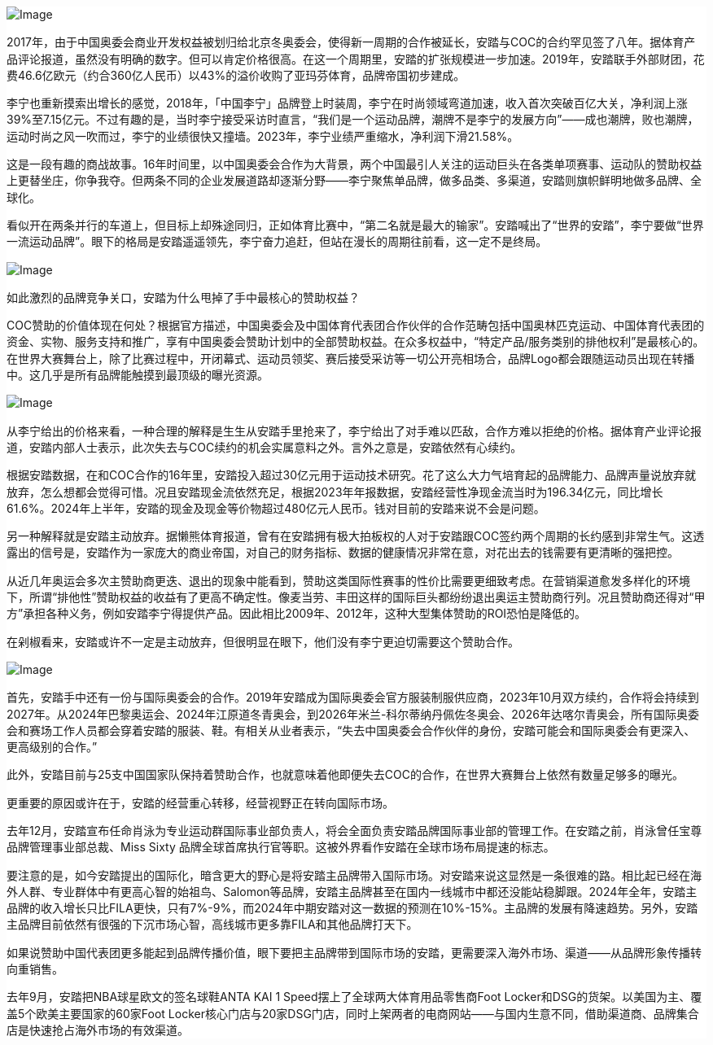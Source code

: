 ![Image](https://q0.itc.cn/images01/20250117/1560cc1c3e554b47abc54b5d7880039d.jpeg)

2017年，由于中国奥委会商业开发权益被划归给北京冬奥委会，使得新一周期的合作被延长，安踏与COC的合约罕见签了八年。据体育产品评论报道，虽然没有明确的数字。但可以肯定价格很高。在这一个周期里，安踏的扩张规模进一步加速。2019年，安踏联手外部财团，花费46.6亿欧元（约合360亿人民币）以43%的溢价收购了亚玛芬体育，品牌帝国初步建成。

李宁也重新摸索出增长的感觉，2018年，「中国李宁」品牌登上时装周，李宁在时尚领域弯道加速，收入首次突破百亿大关，净利润上涨39%至7.15亿元。不过有趣的是，当时李宁接受采访时直言，“我们是一个运动品牌，潮牌不是李宁的发展方向”——成也潮牌，败也潮牌，运动时尚之风一吹而过，李宁的业绩很快又撞墙。2023年，李宁业绩严重缩水，净利润下滑21.58%。

这是一段有趣的商战故事。16年时间里，以中国奥委会合作为大背景，两个中国最引人关注的运动巨头在各类单项赛事、运动队的赞助权益上更替坐庄，你争我夺。但两条不同的企业发展道路却逐渐分野——李宁聚焦单品牌，做多品类、多渠道，安踏则旗帜鲜明地做多品牌、全球化。

看似开在两条并行的车道上，但目标上却殊途同归，正如体育比赛中，“第二名就是最大的输家”。安踏喊出了“世界的安踏”，李宁要做“世界一流运动品牌”。眼下的格局是安踏遥遥领先，李宁奋力追赶，但站在漫长的周期往前看，这一定不是终局。

![Image](https://q3.itc.cn/images01/20250117/27566e2597a44f198563c12f62fb0168.jpeg)

如此激烈的品牌竞争关口，安踏为什么甩掉了手中最核心的赞助权益？

COC赞助的价值体现在何处？根据官方描述，中国奥委会及中国体育代表团合作伙伴的合作范畴包括中国奥林匹克运动、中国体育代表团的资金、实物、服务支持和推广，享有中国奥委会赞助计划中的全部赞助权益。在众多权益中，“特定产品/服务类别的排他权利”是最核心的。在世界大赛舞台上，除了比赛过程中，开闭幕式、运动员领奖、赛后接受采访等一切公开亮相场合，品牌Logo都会跟随运动员出现在转播中。这几乎是所有品牌能触摸到最顶级的曝光资源。

![Image](https://q0.itc.cn/images01/20250117/68720cb673f946ae8580baef07b27672.jpeg)

从李宁给出的价格来看，一种合理的解释是生生从安踏手里抢来了，李宁给出了对手难以匹敌，合作方难以拒绝的价格。据体育产业评论报道，安踏内部人士表示，此次失去与COC续约的机会实属意料之外。言外之意是，安踏依然有心续约。

根据安踏数据，在和COC合作的16年里，安踏投入超过30亿元用于运动技术研究。花了这么大力气培育起的品牌能力、品牌声量说放弃就放弃，怎么想都会觉得可惜。况且安踏现金流依然充足，根据2023年年报数据，安踏经营性净现金流当时为196.34亿元，同比增长61.6%。2024年上半年，安踏的现金及现金等价物超过480亿元人民币。钱对目前的安踏来说不会是问题。

另一种解释就是安踏主动放弃。据懒熊体育报道，曾有在安踏拥有极大拍板权的人对于安踏跟COC签约两个周期的长约感到非常生气。这透露出的信号是，安踏作为一家庞大的商业帝国，对自己的财务指标、数据的健康情况非常在意，对花出去的钱需要有更清晰的强把控。

从近几年奥运会多次主赞助商更迭、退出的现象中能看到，赞助这类国际性赛事的性价比需要更细致考虑。在营销渠道愈发多样化的环境下，所谓“排他性”赞助权益的收益有了更高不确定性。像麦当劳、丰田这样的国际巨头都纷纷退出奥运主赞助商行列。况且赞助商还得对“甲方”承担各种义务，例如安踏李宁得提供产品。因此相比2009年、2012年，这种大型集体赞助的ROI恐怕是降低的。

在剁椒看来，安踏或许不一定是主动放弃，但很明显在眼下，他们没有李宁更迫切需要这个赞助合作。

![Image](https://q0.itc.cn/images01/20250117/b0e57fee766a4524bc4b7c409b3babf2.jpeg)

首先，安踏手中还有一份与国际奥委会的合作。2019年安踏成为国际奥委会官方服装制服供应商，2023年10月双方续约，合作将会持续到2027年。从2024年巴黎奥运会、2024年江原道冬青奥会，到2026年米兰-科尔蒂纳丹佩佐冬奥会、2026年达喀尔青奥会，所有国际奥委会和赛场工作人员都会穿着安踏的服装、鞋。有相关从业者表示，“失去中国奥委会合作伙伴的身份，安踏可能会和国际奥委会有更深入、更高级别的合作。”

此外，安踏目前与25支中国国家队保持着赞助合作，也就意味着他即便失去COC的合作，在世界大赛舞台上依然有数量足够多的曝光。

更重要的原因或许在于，安踏的经营重心转移，经营视野正在转向国际市场。

去年12月，安踏宣布任命肖泳为专业运动群国际事业部负责人，将会全面负责安踏品牌国际事业部的管理工作。在安踏之前，肖泳曾任宝尊品牌管理事业部总裁、Miss Sixty 品牌全球首席执行官等职。这被外界看作安踏在全球市场布局提速的标志。

要注意的是，如今安踏提出的国际化，暗含更大的野心是将安踏主品牌带入国际市场。对安踏来说这显然是一条很难的路。相比起已经在海外人群、专业群体中有更高心智的始祖鸟、Salomon等品牌，安踏主品牌甚至在国内一线城市中都还没能站稳脚跟。2024年全年，安踏主品牌的收入增长只比FILA更快，只有7%-9%，而2024年中期安踏对这一数据的预测在10%-15%。主品牌的发展有降速趋势。另外，安踏主品牌目前依然有很强的下沉市场心智，高线城市更多靠FILA和其他品牌打天下。

如果说赞助中国代表团更多能起到品牌传播价值，眼下要把主品牌带到国际市场的安踏，更需要深入海外市场、渠道——从品牌形象传播转向重销售。

去年9月，安踏把NBA球星欧文的签名球鞋ANTA KAI 1 Speed摆上了全球两大体育用品零售商Foot Locker和DSG的货架。以美国为主、覆盖5个欧美主要国家的60家Foot Locker核心门店与20家DSG门店，同时上架两者的电商网站——与国内生意不同，借助渠道商、品牌集合店是快速抢占海外市场的有效渠道。
